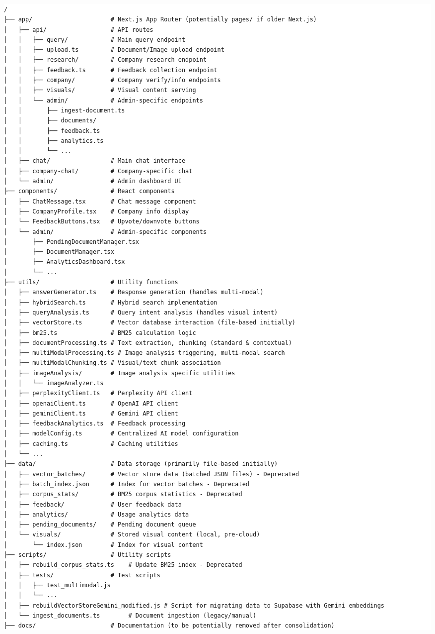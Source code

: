 ```
/
├── app/                      # Next.js App Router (potentially pages/ if older Next.js)
│   ├── api/                  # API routes
│   │   ├── query/            # Main query endpoint
│   │   ├── upload.ts         # Document/Image upload endpoint
│   │   ├── research/         # Company research endpoint
│   │   ├── feedback.ts       # Feedback collection endpoint
│   │   ├── company/          # Company verify/info endpoints
│   │   ├── visuals/          # Visual content serving
│   │   └── admin/            # Admin-specific endpoints
│   │       ├── ingest-document.ts
│   │       ├── documents/
│   │       ├── feedback.ts
│   │       ├── analytics.ts
│   │       └── ...
│   ├── chat/                 # Main chat interface
│   ├── company-chat/         # Company-specific chat
│   └── admin/                # Admin dashboard UI
├── components/               # React components
│   ├── ChatMessage.tsx       # Chat message component
│   ├── CompanyProfile.tsx    # Company info display
│   └── FeedbackButtons.tsx   # Upvote/downvote buttons
│   └── admin/                # Admin-specific components
│       ├── PendingDocumentManager.tsx
│       ├── DocumentManager.tsx
│       ├── AnalyticsDashboard.tsx
│       └── ...
├── utils/                    # Utility functions
│   ├── answerGenerator.ts    # Response generation (handles multi-modal)
│   ├── hybridSearch.ts       # Hybrid search implementation
│   ├── queryAnalysis.ts      # Query intent analysis (handles visual intent)
│   ├── vectorStore.ts        # Vector database interaction (file-based initially)
│   ├── bm25.ts               # BM25 calculation logic
│   ├── documentProcessing.ts # Text extraction, chunking (standard & contextual)
│   ├── multiModalProcessing.ts # Image analysis triggering, multi-modal search
│   ├── multiModalChunking.ts # Visual/text chunk association
│   ├── imageAnalysis/        # Image analysis specific utilities
│   │   └── imageAnalyzer.ts
│   ├── perplexityClient.ts   # Perplexity API client
│   ├── openaiClient.ts       # OpenAI API client
│   ├── geminiClient.ts       # Gemini API client
│   ├── feedbackAnalytics.ts  # Feedback processing
│   ├── modelConfig.ts        # Centralized AI model configuration
│   ├── caching.ts            # Caching utilities
│   └── ...
├── data/                     # Data storage (primarily file-based initially)
│   ├── vector_batches/       # Vector store data (batched JSON files) - Deprecated
│   ├── batch_index.json      # Index for vector batches - Deprecated
│   ├── corpus_stats/         # BM25 corpus statistics - Deprecated
│   ├── feedback/             # User feedback data
│   ├── analytics/            # Usage analytics data
│   ├── pending_documents/    # Pending document queue
│   └── visuals/              # Stored visual content (local, pre-cloud)
│       └── index.json        # Index for visual content
├── scripts/                  # Utility scripts
│   ├── rebuild_corpus_stats.ts    # Update BM25 index - Deprecated
│   ├── tests/                # Test scripts
│   │   ├── test_multimodal.js
│   │   └── ...
│   ├── rebuildVectorStoreGemini_modified.js # Script for migrating data to Supabase with Gemini embeddings
│   └── ingest_documents.ts        # Document ingestion (legacy/manual)
├── docs/                     # Documentation (to be potentially removed after consolidation)
```